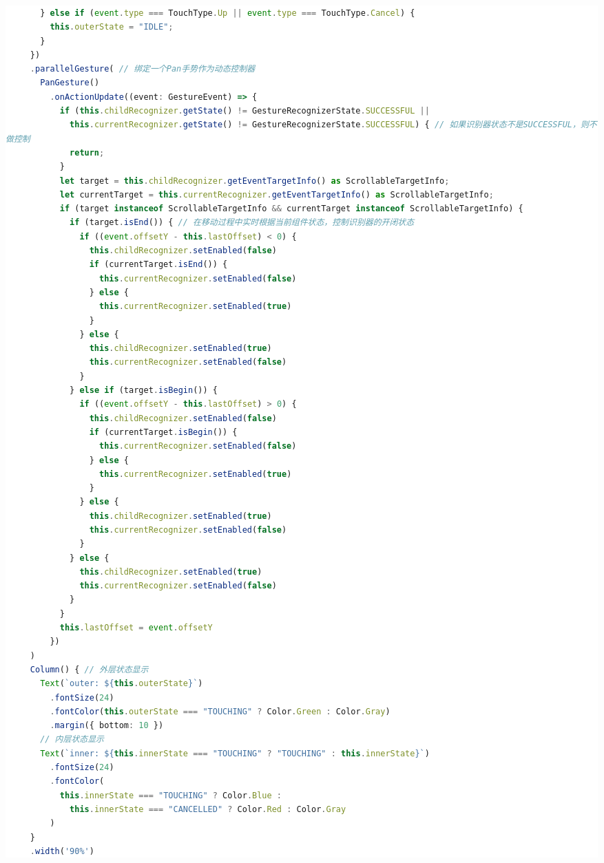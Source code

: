  ```ts
        } else if (event.type === TouchType.Up || event.type === TouchType.Cancel) {
          this.outerState = "IDLE";
        }
      })
      .parallelGesture( // 绑定一个Pan手势作为动态控制器
        PanGesture()
          .onActionUpdate((event: GestureEvent) => {
            if (this.childRecognizer.getState() != GestureRecognizerState.SUCCESSFUL ||
              this.currentRecognizer.getState() != GestureRecognizerState.SUCCESSFUL) { // 如果识别器状态不是SUCCESSFUL，则不做控制
              return;
            }
            let target = this.childRecognizer.getEventTargetInfo() as ScrollableTargetInfo;
            let currentTarget = this.currentRecognizer.getEventTargetInfo() as ScrollableTargetInfo;
            if (target instanceof ScrollableTargetInfo && currentTarget instanceof ScrollableTargetInfo) {
              if (target.isEnd()) { // 在移动过程中实时根据当前组件状态，控制识别器的开闭状态
                if ((event.offsetY - this.lastOffset) < 0) {
                  this.childRecognizer.setEnabled(false)
                  if (currentTarget.isEnd()) {
                    this.currentRecognizer.setEnabled(false)
                  } else {
                    this.currentRecognizer.setEnabled(true)
                  }
                } else {
                  this.childRecognizer.setEnabled(true)
                  this.currentRecognizer.setEnabled(false)
                }
              } else if (target.isBegin()) {
                if ((event.offsetY - this.lastOffset) > 0) {
                  this.childRecognizer.setEnabled(false)
                  if (currentTarget.isBegin()) {
                    this.currentRecognizer.setEnabled(false)
                  } else {
                    this.currentRecognizer.setEnabled(true)
                  }
                } else {
                  this.childRecognizer.setEnabled(true)
                  this.currentRecognizer.setEnabled(false)
                }
              } else {
                this.childRecognizer.setEnabled(true)
                this.currentRecognizer.setEnabled(false)
              }
            }
            this.lastOffset = event.offsetY
          })
      )
      Column() { // 外层状态显示
        Text(`outer: ${this.outerState}`)
          .fontSize(24)
          .fontColor(this.outerState === "TOUCHING" ? Color.Green : Color.Gray)
          .margin({ bottom: 10 })
        // 内层状态显示
        Text(`inner: ${this.innerState === "TOUCHING" ? "TOUCHING" : this.innerState}`)
          .fontSize(24)
          .fontColor(
            this.innerState === "TOUCHING" ? Color.Blue :
              this.innerState === "CANCELLED" ? Color.Red : Color.Gray
          )
      }
      .width('90%')
 ```
